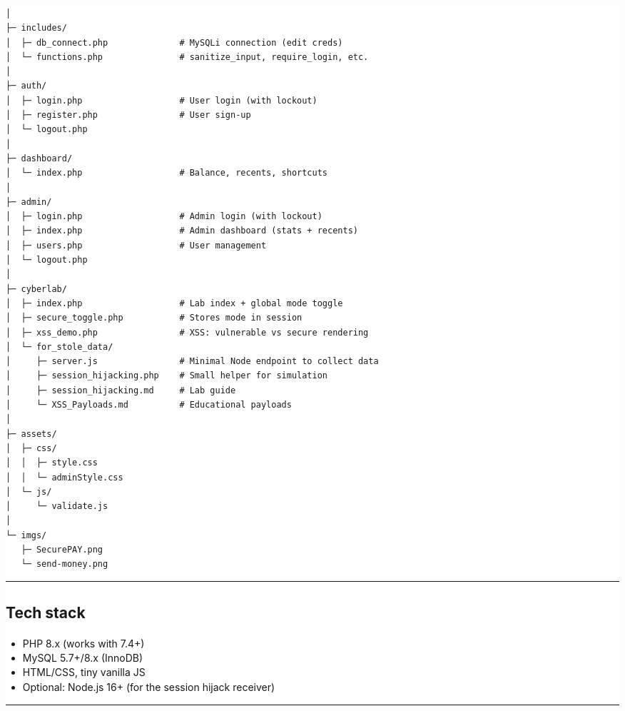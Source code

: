 ```
│
├─ includes/
│  ├─ db_connect.php              # MySQLi connection (edit creds)
│  └─ functions.php               # sanitize_input, require_login, etc.
│
├─ auth/
│  ├─ login.php                   # User login (with lockout)
│  ├─ register.php                # User sign-up
│  └─ logout.php
│
├─ dashboard/
│  └─ index.php                   # Balance, recents, shortcuts
│
├─ admin/
│  ├─ login.php                   # Admin login (with lockout)
│  ├─ index.php                   # Admin dashboard (stats + recents)
│  ├─ users.php                   # User management
│  └─ logout.php
│
├─ cyberlab/
│  ├─ index.php                   # Lab index + global mode toggle
│  ├─ secure_toggle.php           # Stores mode in session
│  ├─ xss_demo.php                # XSS: vulnerable vs secure rendering
│  └─ for_stole_data/
│     ├─ server.js                # Minimal Node endpoint to collect data
│     ├─ session_hijacking.php    # Small helper for simulation
│     ├─ session_hijacking.md     # Lab guide
│     └─ XSS_Payloads.md          # Educational payloads
│
├─ assets/
│  ├─ css/
│  │  ├─ style.css
│  │  └─ adminStyle.css
│  └─ js/
│     └─ validate.js
│
└─ imgs/
   ├─ SecurePAY.png
   └─ send-money.png
```

---

## Tech stack

- PHP 8.x (works with 7.4+)
- MySQL 5.7+/8.x (InnoDB)
- HTML/CSS, tiny vanilla JS
- Optional: Node.js 16+ (for the session hijack receiver)

---
